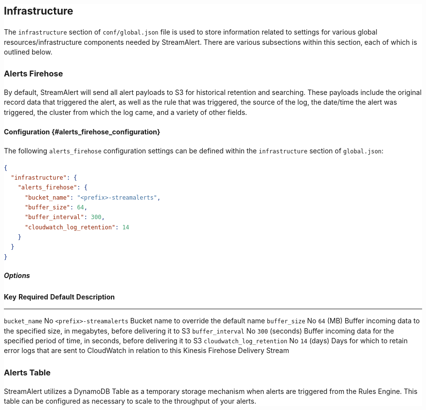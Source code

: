 ## Infrastructure

The `infrastructure` section of `conf/global.json` file is used to store
information related to settings for various global
resources/infrastructure components needed by StreamAlert. There are
various subsections within this section, each of which is outlined
below.

### Alerts Firehose

By default, StreamAlert will send all alert payloads to S3 for
historical retention and searching. These payloads include the original
record data that triggered the alert, as well as the rule that was
triggered, the source of the log, the date/time the alert was triggered,
the cluster from which the log came, and a variety of other fields.

#### Configuration {#alerts_firehose_configuration}

The following `alerts_firehose` configuration settings can be defined
within the `infrastructure` section of `global.json`:

``` json
{
  "infrastructure": {
    "alerts_firehose": {
      "bucket_name": "<prefix>-streamalerts",
      "buffer_size": 64,
      "buffer_interval": 300,
      "cloudwatch_log_retention": 14
    }
  }
}
```

##### Options

  **Key**                      **Required**   **Default**               **Description**
  ---------------------------- -------------- ------------------------- ----------------------------------------------------------------------------------------------------------------------
  `bucket_name`                No             `<prefix>-streamalerts`   Bucket name to override the default name
  `buffer_size`                No             `64` (MB)                 Buffer incoming data to the specified size, in megabytes, before delivering it to S3
  `buffer_interval`            No             `300` (seconds)           Buffer incoming data for the specified period of time, in seconds, before delivering it to S3
  `cloudwatch_log_retention`   No             `14` (days)               Days for which to retain error logs that are sent to CloudWatch in relation to this Kinesis Firehose Delivery Stream

### Alerts Table

StreamAlert utilizes a DynamoDB Table as a temporary storage mechanism
when alerts are triggered from the Rules Engine. This table can be
configured as necessary to scale to the throughput of your alerts.

